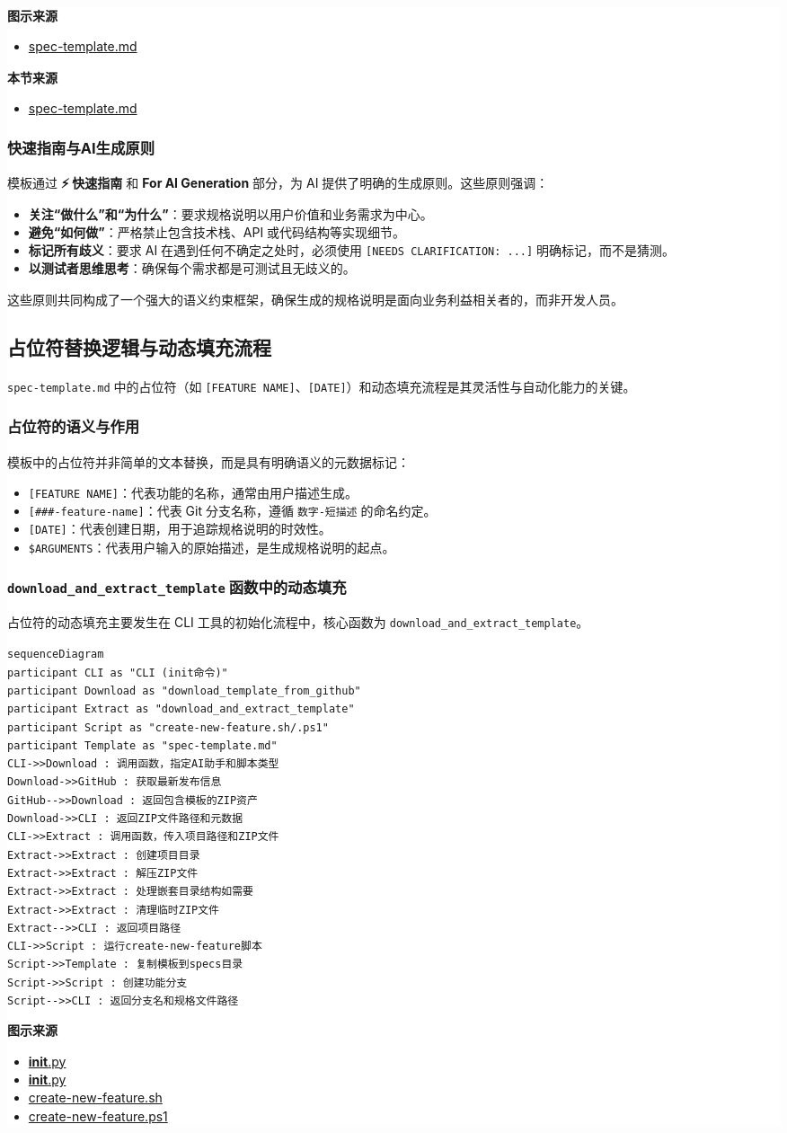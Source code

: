 **图示来源**
- [spec-template.md](file://templates/spec-template.md#L3-L30)

**本节来源**
- [spec-template.md](file://templates/spec-template.md#L1-L116)

### 快速指南与AI生成原则
模板通过 **⚡ 快速指南** 和 **For AI Generation** 部分，为 AI 提供了明确的生成原则。这些原则强调：
- **关注“做什么”和“为什么”**：要求规格说明以用户价值和业务需求为中心。
- **避免“如何做”**：严格禁止包含技术栈、API 或代码结构等实现细节。
- **标记所有歧义**：要求 AI 在遇到任何不确定之处时，必须使用 `[NEEDS CLARIFICATION: ...]` 明确标记，而不是猜测。
- **以测试者思维思考**：确保每个需求都是可测试且无歧义的。

这些原则共同构成了一个强大的语义约束框架，确保生成的规格说明是面向业务利益相关者的，而非开发人员。

## 占位符替换逻辑与动态填充流程
`spec-template.md` 中的占位符（如 `[FEATURE NAME]`、`[DATE]`）和动态填充流程是其灵活性与自动化能力的关键。

### 占位符的语义与作用
模板中的占位符并非简单的文本替换，而是具有明确语义的元数据标记：
- `[FEATURE NAME]`：代表功能的名称，通常由用户描述生成。
- `[###-feature-name]`：代表 Git 分支名称，遵循 `数字-短描述` 的命名约定。
- `[DATE]`：代表创建日期，用于追踪规格说明的时效性。
- `$ARGUMENTS`：代表用户输入的原始描述，是生成规格说明的起点。

### `download_and_extract_template` 函数中的动态填充
占位符的动态填充主要发生在 CLI 工具的初始化流程中，核心函数为 `download_and_extract_template`。

```mermaid
sequenceDiagram
participant CLI as "CLI (init命令)"
participant Download as "download_template_from_github"
participant Extract as "download_and_extract_template"
participant Script as "create-new-feature.sh/.ps1"
participant Template as "spec-template.md"
CLI->>Download : 调用函数，指定AI助手和脚本类型
Download->>GitHub : 获取最新发布信息
GitHub-->>Download : 返回包含模板的ZIP资产
Download->>CLI : 返回ZIP文件路径和元数据
CLI->>Extract : 调用函数，传入项目路径和ZIP文件
Extract->>Extract : 创建项目目录
Extract->>Extract : 解压ZIP文件
Extract->>Extract : 处理嵌套目录结构如需要
Extract->>Extract : 清理临时ZIP文件
Extract-->>CLI : 返回项目路径
CLI->>Script : 运行create-new-feature脚本
Script->>Template : 复制模板到specs目录
Script->>Script : 创建功能分支
Script-->>CLI : 返回分支名和规格文件路径
```

**图示来源**
- [__init__.py](file://src/specify_cli/__init__.py#L420-L518)
- [__init__.py](file://src/specify_cli/__init__.py#L521-L675)
- [create-new-feature.sh](file://scripts/bash/create-new-feature.sh#L41-L57)
- [create-new-feature.ps1](file://scripts/powershell/create-new-feature.ps1#L36-L51)

